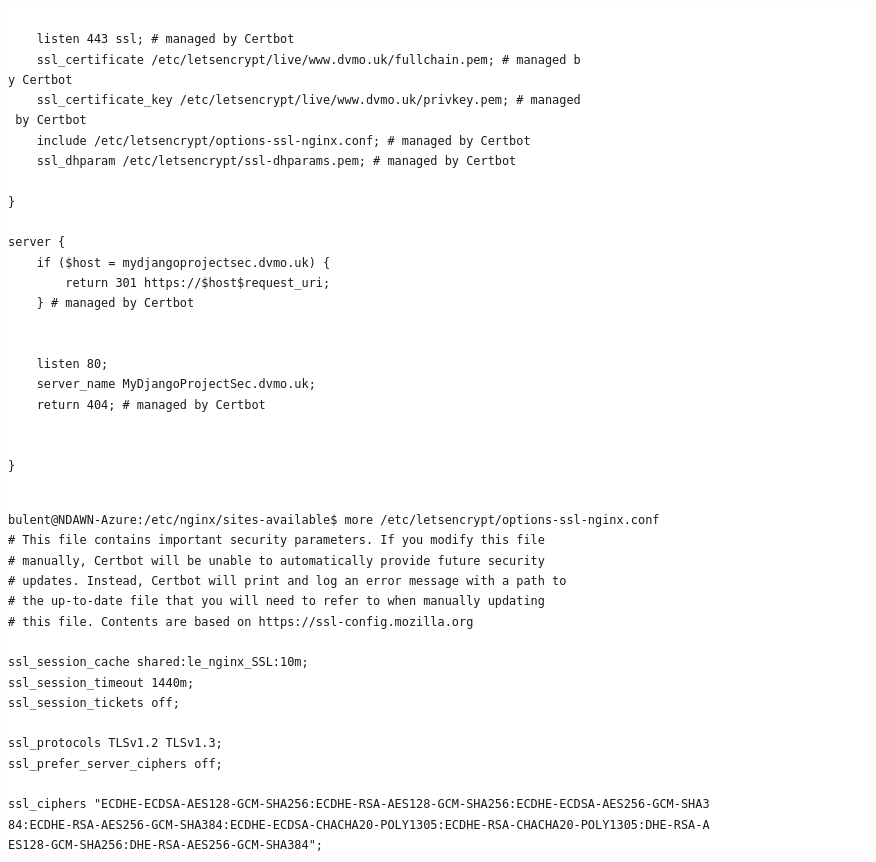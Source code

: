 ```shell

    listen 443 ssl; # managed by Certbot
    ssl_certificate /etc/letsencrypt/live/www.dvmo.uk/fullchain.pem; # managed b
y Certbot
    ssl_certificate_key /etc/letsencrypt/live/www.dvmo.uk/privkey.pem; # managed
 by Certbot
    include /etc/letsencrypt/options-ssl-nginx.conf; # managed by Certbot
    ssl_dhparam /etc/letsencrypt/ssl-dhparams.pem; # managed by Certbot

}

server {
    if ($host = mydjangoprojectsec.dvmo.uk) {
        return 301 https://$host$request_uri;
    } # managed by Certbot


    listen 80;
    server_name MyDjangoProjectSec.dvmo.uk;
    return 404; # managed by Certbot


}
```

```shell

bulent@NDAWN-Azure:/etc/nginx/sites-available$ more /etc/letsencrypt/options-ssl-nginx.conf
# This file contains important security parameters. If you modify this file
# manually, Certbot will be unable to automatically provide future security
# updates. Instead, Certbot will print and log an error message with a path to
# the up-to-date file that you will need to refer to when manually updating
# this file. Contents are based on https://ssl-config.mozilla.org

ssl_session_cache shared:le_nginx_SSL:10m;
ssl_session_timeout 1440m;
ssl_session_tickets off;

ssl_protocols TLSv1.2 TLSv1.3;
ssl_prefer_server_ciphers off;

ssl_ciphers "ECDHE-ECDSA-AES128-GCM-SHA256:ECDHE-RSA-AES128-GCM-SHA256:ECDHE-ECDSA-AES256-GCM-SHA3
84:ECDHE-RSA-AES256-GCM-SHA384:ECDHE-ECDSA-CHACHA20-POLY1305:ECDHE-RSA-CHACHA20-POLY1305:DHE-RSA-A
ES128-GCM-SHA256:DHE-RSA-AES256-GCM-SHA384";
```
